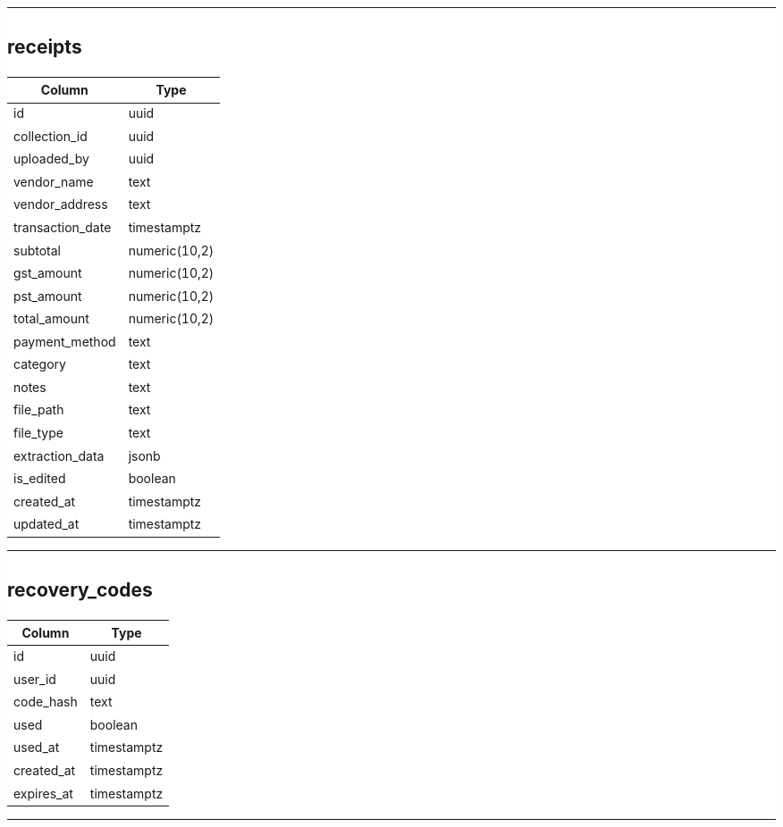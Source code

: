 
---

## receipts

| Column | Type |
|--------|------|
| id | uuid |
| collection_id | uuid |
| uploaded_by | uuid |
| vendor_name | text |
| vendor_address | text |
| transaction_date | timestamptz |
| subtotal | numeric(10,2) |
| gst_amount | numeric(10,2) |
| pst_amount | numeric(10,2) |
| total_amount | numeric(10,2) |
| payment_method | text |
| category | text |
| notes | text |
| file_path | text |
| file_type | text |
| extraction_data | jsonb |
| is_edited | boolean |
| created_at | timestamptz |
| updated_at | timestamptz |

---

## recovery_codes

| Column | Type |
|--------|------|
| id | uuid |
| user_id | uuid |
| code_hash | text |
| used | boolean |
| used_at | timestamptz |
| created_at | timestamptz |
| expires_at | timestamptz |

---